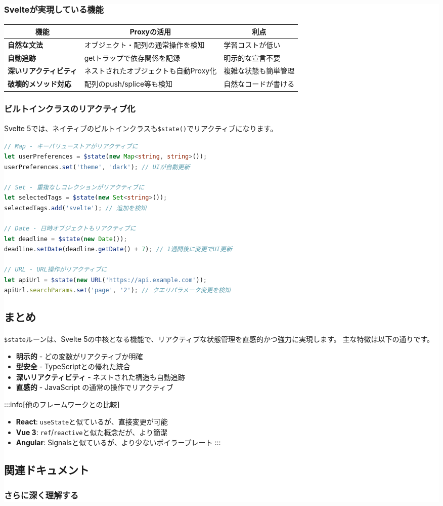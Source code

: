 ### Svelteが実現している機能

| 機能 | Proxyの活用 | 利点 |
|------|------------|------|
| **自然な文法** | オブジェクト・配列の通常操作を検知 | 学習コストが低い |
| **自動追跡** | getトラップで依存関係を記録 | 明示的な宣言不要 |
| **深いリアクティビティ** | ネストされたオブジェクトも自動Proxy化 | 複雑な状態も簡単管理 |
| **破壊的メソッド対応** | 配列のpush/splice等も検知 | 自然なコードが書ける |

### ビルトインクラスのリアクティブ化

Svelte 5では、ネイティブのビルトインクラスも`$state()`でリアクティブになります。

```typescript
// Map - キーバリューストアがリアクティブに
let userPreferences = $state(new Map<string, string>());
userPreferences.set('theme', 'dark'); // UIが自動更新

// Set - 重複なしコレクションがリアクティブに
let selectedTags = $state(new Set<string>());
selectedTags.add('svelte'); // 追加を検知

// Date - 日時オブジェクトもリアクティブに
let deadline = $state(new Date());
deadline.setDate(deadline.getDate() + 7); // 1週間後に変更でUI更新

// URL - URL操作がリアクティブに
let apiUrl = $state(new URL('https://api.example.com'));
apiUrl.searchParams.set('page', '2'); // クエリパラメータ変更を検知
```

## まとめ

`$state`ルーンは、Svelte 5の中核となる機能で、リアクティブな状態管理を直感的かつ強力に実現します。
主な特徴は以下の通りです。

- **明示的** - どの変数がリアクティブか明確
- **型安全** - TypeScriptとの優れた統合
- **深いリアクティビティ** - ネストされた構造も自動追跡
- **直感的** - JavaScript の通常の操作でリアクティブ

:::info[他のフレームワークとの比較]
- **React**: `useState`と似ているが、直接変更が可能
- **Vue 3**: `ref`/`reactive`と似た概念だが、より簡潔
- **Angular**: Signalsと似ているが、より少ないボイラープレート
:::

## 関連ドキュメント

### さらに深く理解する
